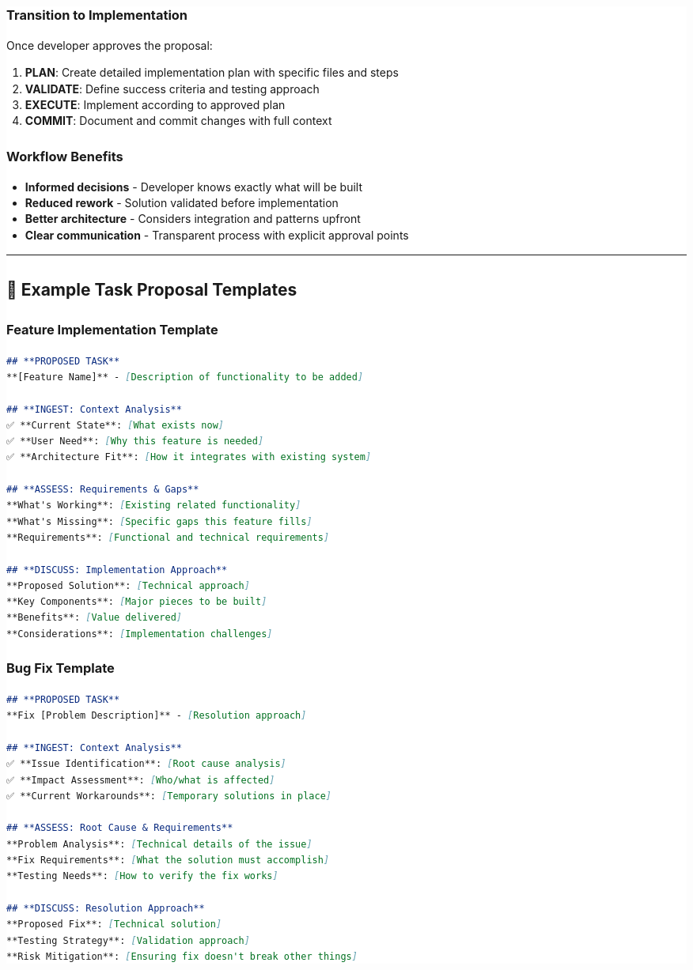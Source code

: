 ### **Transition to Implementation**
Once developer approves the proposal:
1. **PLAN**: Create detailed implementation plan with specific files and steps
2. **VALIDATE**: Define success criteria and testing approach  
3. **EXECUTE**: Implement according to approved plan
4. **COMMIT**: Document and commit changes with full context

### **Workflow Benefits**
- **Informed decisions** - Developer knows exactly what will be built
- **Reduced rework** - Solution validated before implementation
- **Better architecture** - Considers integration and patterns upfront
- **Clear communication** - Transparent process with explicit approval points

---

## 📝 **Example Task Proposal Templates**

### **Feature Implementation Template**
```markdown
## **PROPOSED TASK**
**[Feature Name]** - [Description of functionality to be added]

## **INGEST: Context Analysis**
✅ **Current State**: [What exists now]
✅ **User Need**: [Why this feature is needed]
✅ **Architecture Fit**: [How it integrates with existing system]

## **ASSESS: Requirements & Gaps**
**What's Working**: [Existing related functionality]
**What's Missing**: [Specific gaps this feature fills]
**Requirements**: [Functional and technical requirements]

## **DISCUSS: Implementation Approach**
**Proposed Solution**: [Technical approach]
**Key Components**: [Major pieces to be built]
**Benefits**: [Value delivered]
**Considerations**: [Implementation challenges]
```

### **Bug Fix Template**
```markdown
## **PROPOSED TASK**
**Fix [Problem Description]** - [Resolution approach]

## **INGEST: Context Analysis**
✅ **Issue Identification**: [Root cause analysis]
✅ **Impact Assessment**: [Who/what is affected]
✅ **Current Workarounds**: [Temporary solutions in place]

## **ASSESS: Root Cause & Requirements**
**Problem Analysis**: [Technical details of the issue]
**Fix Requirements**: [What the solution must accomplish]
**Testing Needs**: [How to verify the fix works]

## **DISCUSS: Resolution Approach**
**Proposed Fix**: [Technical solution]
**Testing Strategy**: [Validation approach]
**Risk Mitigation**: [Ensuring fix doesn't break other things]
```
